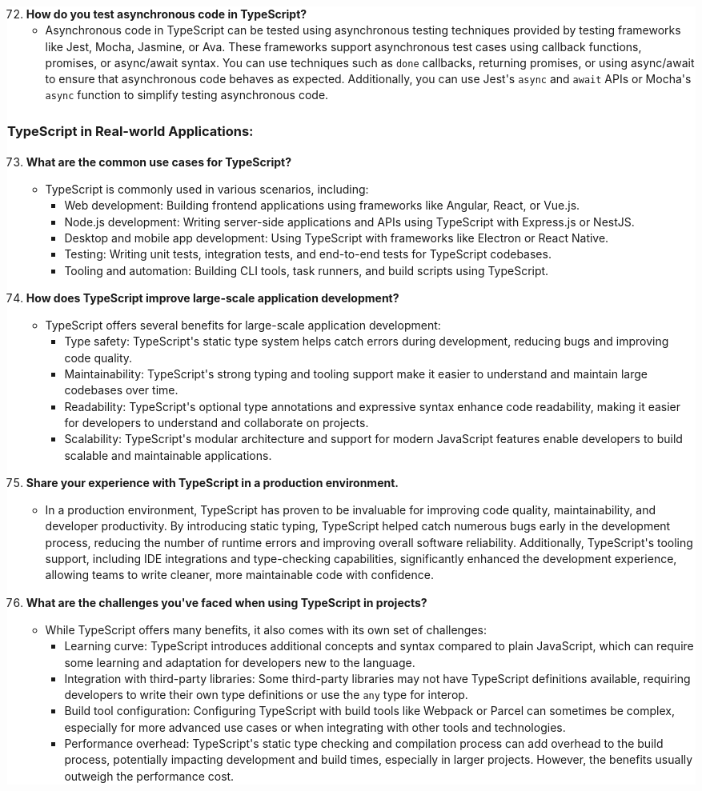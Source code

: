 72. **How do you test asynchronous code in TypeScript?**
    - Asynchronous code in TypeScript can be tested using asynchronous testing techniques provided by testing frameworks like Jest, Mocha, Jasmine, or Ava. These frameworks support asynchronous test cases using callback functions, promises, or async/await syntax. You can use techniques such as `done` callbacks, returning promises, or using async/await to ensure that asynchronous code behaves as expected. Additionally, you can use Jest's `async` and `await` APIs or Mocha's `async` function to simplify testing asynchronous code.

### TypeScript in Real-world Applications:

73. **What are the common use cases for TypeScript?**
    - TypeScript is commonly used in various scenarios, including:
      - Web development: Building frontend applications using frameworks like Angular, React, or Vue.js.
      - Node.js development: Writing server-side applications and APIs using TypeScript with Express.js or NestJS.
      - Desktop and mobile app development: Using TypeScript with frameworks like Electron or React Native.
      - Testing: Writing unit tests, integration tests, and end-to-end tests for TypeScript codebases.
      - Tooling and automation: Building CLI tools, task runners, and build scripts using TypeScript.

74. **How does TypeScript improve large-scale application development?**
    - TypeScript offers several benefits for large-scale application development:
      - Type safety: TypeScript's static type system helps catch errors during development, reducing bugs and improving code quality.
      - Maintainability: TypeScript's strong typing and tooling support make it easier to understand and maintain large codebases over time.
      - Readability: TypeScript's optional type annotations and expressive syntax enhance code readability, making it easier for developers to understand and collaborate on projects.
      - Scalability: TypeScript's modular architecture and support for modern JavaScript features enable developers to build scalable and maintainable applications.

75. **Share your experience with TypeScript in a production environment.**
    - In a production environment, TypeScript has proven to be invaluable for improving code quality, maintainability, and developer productivity. By introducing static typing, TypeScript helped catch numerous bugs early in the development process, reducing the number of runtime errors and improving overall software reliability. Additionally, TypeScript's tooling support, including IDE integrations and type-checking capabilities, significantly enhanced the development experience, allowing teams to write cleaner, more maintainable code with confidence.

76. **What are the challenges you've faced when using TypeScript in projects?**
    - While TypeScript offers many benefits, it also comes with its own set of challenges:
      - Learning curve: TypeScript introduces additional concepts and syntax compared to plain JavaScript, which can require some learning and adaptation for developers new to the language.
      - Integration with third-party libraries: Some third-party libraries may not have TypeScript definitions available, requiring developers to write their own type definitions or use the `any` type for interop.
      - Build tool configuration: Configuring TypeScript with build tools like Webpack or Parcel can sometimes be complex, especially for more advanced use cases or when integrating with other tools and technologies.
      - Performance overhead: TypeScript's static type checking and compilation process can add overhead to the build process, potentially impacting development and build times, especially in larger projects. However, the benefits usually outweigh the performance cost.
